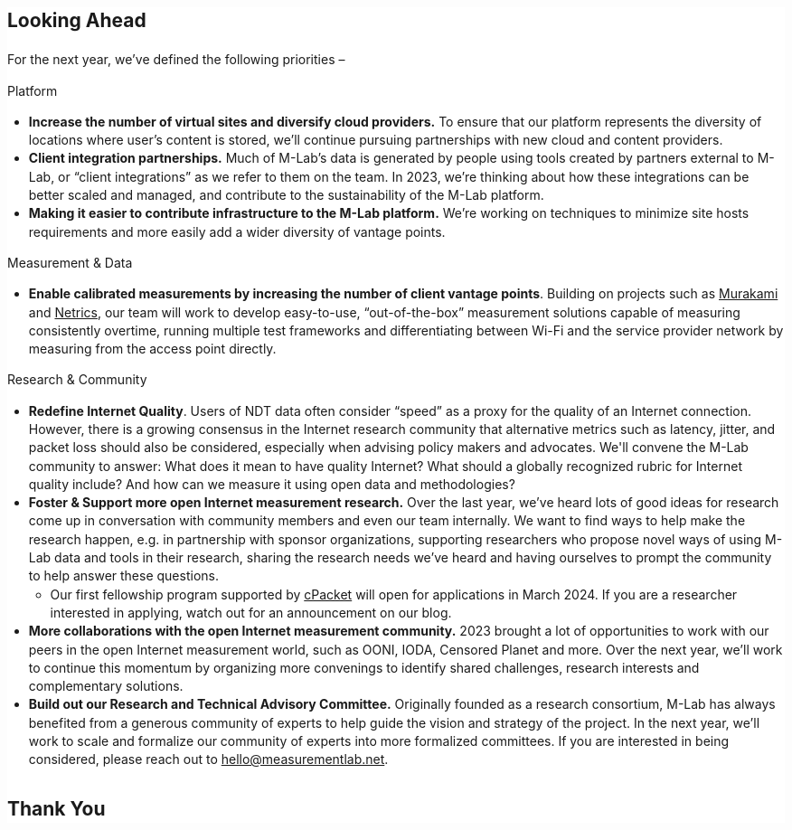 
## Looking Ahead

For the next year, we’ve defined the following priorities – 

Platform 
* **Increase the number of virtual sites and diversify cloud providers.** To ensure that our platform represents the diversity of locations where user’s content is stored, we’ll continue pursuing partnerships with new cloud and content providers. 
* **Client integration partnerships.** Much of M-Lab’s data is generated by people using tools created by partners external to M-Lab, or “client integrations” as we refer to them on the team. In 2023, we’re thinking about how these integrations can be better scaled and managed, and contribute to the sustainability of the M-Lab platform. 
* **Making it easier to contribute infrastructure to the M-Lab platform.** We’re working on techniques to minimize site hosts requirements and more easily add a wider diversity of vantage points. 

     


Measurement & Data
* **Enable calibrated measurements by increasing the number of client vantage points**. Building on projects such as [Murakami](https://www.measurementlab.net/blog/murakami/) and [Netrics](https://internetequity.org/), our team will work to develop easy-to-use, “out-of-the-box” measurement solutions capable of measuring consistently overtime, running multiple test frameworks and differentiating between Wi-Fi and the service provider network by measuring from the access point directly. 

Research & Community
* **Redefine Internet Quality**. Users of NDT data often consider “speed” as a proxy for the quality of an Internet connection. However, there is a growing consensus in the Internet research community that alternative metrics such as latency, jitter, and packet loss should also be considered, especially when advising policy makers and advocates. We'll convene the M-Lab community to answer: What does it mean to have quality Internet? What should a globally recognized rubric for Internet quality include? And how can we measure it using open data and methodologies?
* **Foster & Support more open Internet measurement research.** Over the last year, we’ve heard lots of good ideas for research come up in conversation with community members and even our team internally. We want to find ways to help make the research happen, e.g. in partnership with sponsor organizations, supporting researchers who propose novel ways of using M-Lab data and tools in their research, sharing the research needs we’ve heard and having ourselves to prompt the community to help answer these questions.
    * Our first fellowship program supported by [cPacket](https://www.cpacket.com/) will open for applications in March 2024. If you are a researcher interested in applying, watch out for an announcement on our blog. 
* **More collaborations with the open Internet measurement community.** 2023 brought a lot of opportunities to work with our peers in the open Internet measurement world, such as OONI, IODA, Censored Planet and more. Over the next year, we’ll work to continue this momentum by organizing more convenings to identify shared challenges, research interests and complementary solutions.  
* **Build out our Research and Technical Advisory Committee.** Originally founded as a research consortium, M-Lab has always benefited from a generous community of experts to help guide the vision and strategy of the project. In the next year, we’ll work to scale and formalize our community of experts into more formalized committees. If you are interested in being considered, please reach out to [hello@measurementlab.net](mailto:hello@measurementlab.net). 


## Thank You
